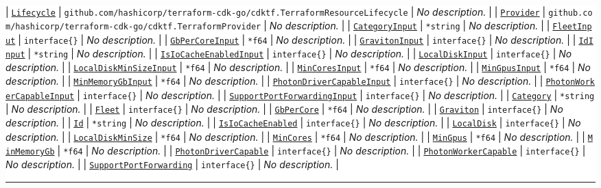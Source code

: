 | <code><a href="#@cdktf/provider-databricks.dataDatabricksNodeType.DataDatabricksNodeType.property.lifecycle">Lifecycle</a></code> | <code>github.com/hashicorp/terraform-cdk-go/cdktf.TerraformResourceLifecycle</code> | *No description.* |
| <code><a href="#@cdktf/provider-databricks.dataDatabricksNodeType.DataDatabricksNodeType.property.provider">Provider</a></code> | <code>github.com/hashicorp/terraform-cdk-go/cdktf.TerraformProvider</code> | *No description.* |
| <code><a href="#@cdktf/provider-databricks.dataDatabricksNodeType.DataDatabricksNodeType.property.categoryInput">CategoryInput</a></code> | <code>*string</code> | *No description.* |
| <code><a href="#@cdktf/provider-databricks.dataDatabricksNodeType.DataDatabricksNodeType.property.fleetInput">FleetInput</a></code> | <code>interface{}</code> | *No description.* |
| <code><a href="#@cdktf/provider-databricks.dataDatabricksNodeType.DataDatabricksNodeType.property.gbPerCoreInput">GbPerCoreInput</a></code> | <code>*f64</code> | *No description.* |
| <code><a href="#@cdktf/provider-databricks.dataDatabricksNodeType.DataDatabricksNodeType.property.gravitonInput">GravitonInput</a></code> | <code>interface{}</code> | *No description.* |
| <code><a href="#@cdktf/provider-databricks.dataDatabricksNodeType.DataDatabricksNodeType.property.idInput">IdInput</a></code> | <code>*string</code> | *No description.* |
| <code><a href="#@cdktf/provider-databricks.dataDatabricksNodeType.DataDatabricksNodeType.property.isIoCacheEnabledInput">IsIoCacheEnabledInput</a></code> | <code>interface{}</code> | *No description.* |
| <code><a href="#@cdktf/provider-databricks.dataDatabricksNodeType.DataDatabricksNodeType.property.localDiskInput">LocalDiskInput</a></code> | <code>interface{}</code> | *No description.* |
| <code><a href="#@cdktf/provider-databricks.dataDatabricksNodeType.DataDatabricksNodeType.property.localDiskMinSizeInput">LocalDiskMinSizeInput</a></code> | <code>*f64</code> | *No description.* |
| <code><a href="#@cdktf/provider-databricks.dataDatabricksNodeType.DataDatabricksNodeType.property.minCoresInput">MinCoresInput</a></code> | <code>*f64</code> | *No description.* |
| <code><a href="#@cdktf/provider-databricks.dataDatabricksNodeType.DataDatabricksNodeType.property.minGpusInput">MinGpusInput</a></code> | <code>*f64</code> | *No description.* |
| <code><a href="#@cdktf/provider-databricks.dataDatabricksNodeType.DataDatabricksNodeType.property.minMemoryGbInput">MinMemoryGbInput</a></code> | <code>*f64</code> | *No description.* |
| <code><a href="#@cdktf/provider-databricks.dataDatabricksNodeType.DataDatabricksNodeType.property.photonDriverCapableInput">PhotonDriverCapableInput</a></code> | <code>interface{}</code> | *No description.* |
| <code><a href="#@cdktf/provider-databricks.dataDatabricksNodeType.DataDatabricksNodeType.property.photonWorkerCapableInput">PhotonWorkerCapableInput</a></code> | <code>interface{}</code> | *No description.* |
| <code><a href="#@cdktf/provider-databricks.dataDatabricksNodeType.DataDatabricksNodeType.property.supportPortForwardingInput">SupportPortForwardingInput</a></code> | <code>interface{}</code> | *No description.* |
| <code><a href="#@cdktf/provider-databricks.dataDatabricksNodeType.DataDatabricksNodeType.property.category">Category</a></code> | <code>*string</code> | *No description.* |
| <code><a href="#@cdktf/provider-databricks.dataDatabricksNodeType.DataDatabricksNodeType.property.fleet">Fleet</a></code> | <code>interface{}</code> | *No description.* |
| <code><a href="#@cdktf/provider-databricks.dataDatabricksNodeType.DataDatabricksNodeType.property.gbPerCore">GbPerCore</a></code> | <code>*f64</code> | *No description.* |
| <code><a href="#@cdktf/provider-databricks.dataDatabricksNodeType.DataDatabricksNodeType.property.graviton">Graviton</a></code> | <code>interface{}</code> | *No description.* |
| <code><a href="#@cdktf/provider-databricks.dataDatabricksNodeType.DataDatabricksNodeType.property.id">Id</a></code> | <code>*string</code> | *No description.* |
| <code><a href="#@cdktf/provider-databricks.dataDatabricksNodeType.DataDatabricksNodeType.property.isIoCacheEnabled">IsIoCacheEnabled</a></code> | <code>interface{}</code> | *No description.* |
| <code><a href="#@cdktf/provider-databricks.dataDatabricksNodeType.DataDatabricksNodeType.property.localDisk">LocalDisk</a></code> | <code>interface{}</code> | *No description.* |
| <code><a href="#@cdktf/provider-databricks.dataDatabricksNodeType.DataDatabricksNodeType.property.localDiskMinSize">LocalDiskMinSize</a></code> | <code>*f64</code> | *No description.* |
| <code><a href="#@cdktf/provider-databricks.dataDatabricksNodeType.DataDatabricksNodeType.property.minCores">MinCores</a></code> | <code>*f64</code> | *No description.* |
| <code><a href="#@cdktf/provider-databricks.dataDatabricksNodeType.DataDatabricksNodeType.property.minGpus">MinGpus</a></code> | <code>*f64</code> | *No description.* |
| <code><a href="#@cdktf/provider-databricks.dataDatabricksNodeType.DataDatabricksNodeType.property.minMemoryGb">MinMemoryGb</a></code> | <code>*f64</code> | *No description.* |
| <code><a href="#@cdktf/provider-databricks.dataDatabricksNodeType.DataDatabricksNodeType.property.photonDriverCapable">PhotonDriverCapable</a></code> | <code>interface{}</code> | *No description.* |
| <code><a href="#@cdktf/provider-databricks.dataDatabricksNodeType.DataDatabricksNodeType.property.photonWorkerCapable">PhotonWorkerCapable</a></code> | <code>interface{}</code> | *No description.* |
| <code><a href="#@cdktf/provider-databricks.dataDatabricksNodeType.DataDatabricksNodeType.property.supportPortForwarding">SupportPortForwarding</a></code> | <code>interface{}</code> | *No description.* |

---